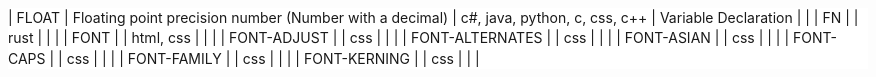 | FLOAT                                                          | Floating point precision number (Number with a decimal)                                                                                                                                                                | c#, java, python, c, css, c++                                                                                                      | Variable Declaration            |                                                                                                                                                     |
| FN                                                             |                                                                                                                                                                                                                        | rust                                                                                                                               |                                 |                                                                                                                                                     |
| FONT                                                           |                                                                                                                                                                                                                        | html, css                                                                                                                          |                                 |                                                                                                                                                     |
| FONT-ADJUST                                                    |                                                                                                                                                                                                                        | css                                                                                                                                |                                 |                                                                                                                                                     |
| FONT-ALTERNATES                                                |                                                                                                                                                                                                                        | css                                                                                                                                |                                 |                                                                                                                                                     |
| FONT-ASIAN                                                     |                                                                                                                                                                                                                        | css                                                                                                                                |                                 |                                                                                                                                                     |
| FONT-CAPS                                                      |                                                                                                                                                                                                                        | css                                                                                                                                |                                 |                                                                                                                                                     |
| FONT-FAMILY                                                    |                                                                                                                                                                                                                        | css                                                                                                                                |                                 |                                                                                                                                                     |
| FONT-KERNING                                                   |                                                                                                                                                                                                                        | css                                                                                                                                |                                 |                                                                                                                                                     |